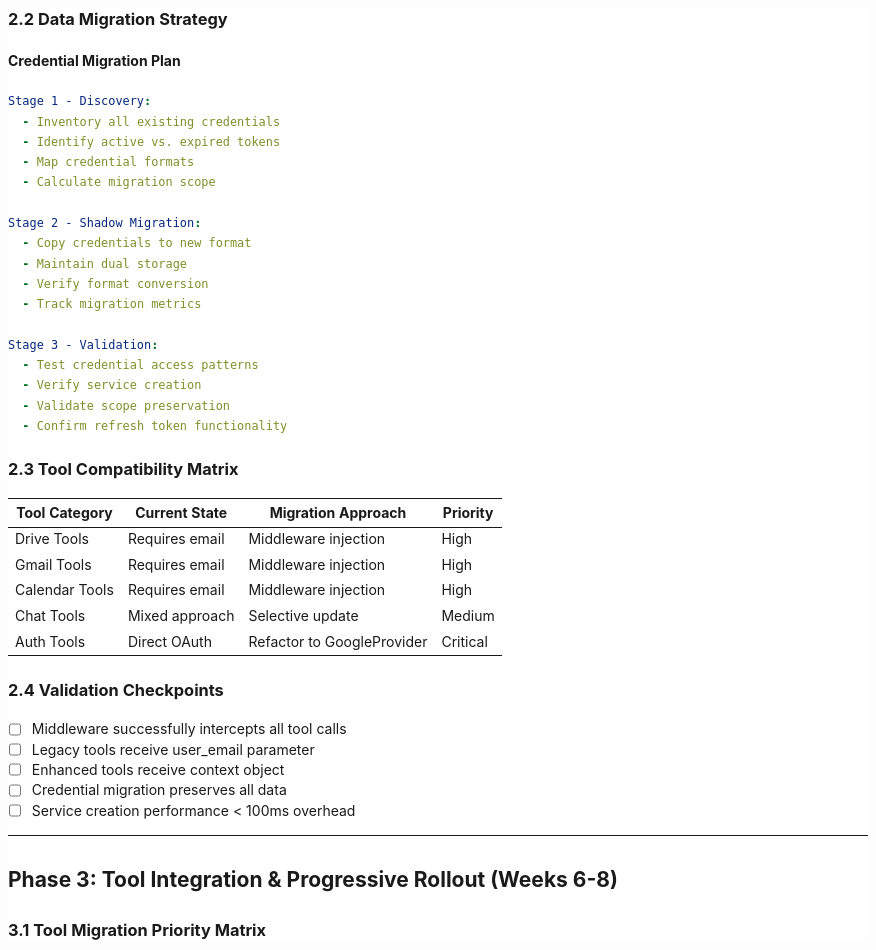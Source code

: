 ### 2.2 Data Migration Strategy

#### Credential Migration Plan
```yaml
Stage 1 - Discovery:
  - Inventory all existing credentials
  - Identify active vs. expired tokens
  - Map credential formats
  - Calculate migration scope

Stage 2 - Shadow Migration:
  - Copy credentials to new format
  - Maintain dual storage
  - Verify format conversion
  - Track migration metrics

Stage 3 - Validation:
  - Test credential access patterns
  - Verify service creation
  - Validate scope preservation
  - Confirm refresh token functionality
```

### 2.3 Tool Compatibility Matrix

| Tool Category | Current State | Migration Approach | Priority |
|--------------|--------------|-------------------|----------|
| Drive Tools | Requires email | Middleware injection | High |
| Gmail Tools | Requires email | Middleware injection | High |
| Calendar Tools | Requires email | Middleware injection | High |
| Chat Tools | Mixed approach | Selective update | Medium |
| Auth Tools | Direct OAuth | Refactor to GoogleProvider | Critical |

### 2.4 Validation Checkpoints

- [ ] Middleware successfully intercepts all tool calls
- [ ] Legacy tools receive user_email parameter
- [ ] Enhanced tools receive context object
- [ ] Credential migration preserves all data
- [ ] Service creation performance < 100ms overhead

---

## Phase 3: Tool Integration & Progressive Rollout (Weeks 6-8)

### 3.1 Tool Migration Priority Matrix
